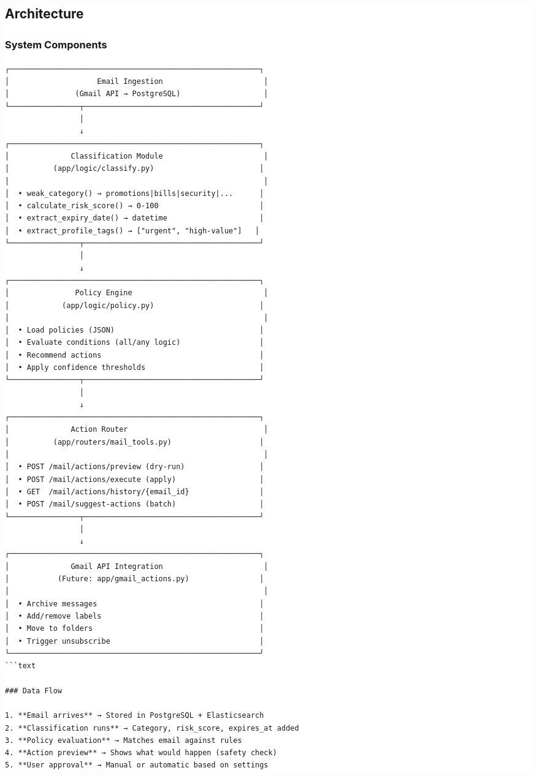 
## Architecture

### System Components

```text
┌─────────────────────────────────────────────────────────┐
│                    Email Ingestion                       │
│               (Gmail API → PostgreSQL)                   │
└────────────────┬────────────────────────────────────────┘
                 │
                 ↓
┌─────────────────────────────────────────────────────────┐
│              Classification Module                       │
│          (app/logic/classify.py)                        │
│                                                          │
│  • weak_category() → promotions|bills|security|...      │
│  • calculate_risk_score() → 0-100                       │
│  • extract_expiry_date() → datetime                     │
│  • extract_profile_tags() → ["urgent", "high-value"]   │
└────────────────┬────────────────────────────────────────┘
                 │
                 ↓
┌─────────────────────────────────────────────────────────┐
│               Policy Engine                              │
│            (app/logic/policy.py)                        │
│                                                          │
│  • Load policies (JSON)                                 │
│  • Evaluate conditions (all/any logic)                  │
│  • Recommend actions                                    │
│  • Apply confidence thresholds                          │
└────────────────┬────────────────────────────────────────┘
                 │
                 ↓
┌─────────────────────────────────────────────────────────┐
│              Action Router                               │
│          (app/routers/mail_tools.py)                    │
│                                                          │
│  • POST /mail/actions/preview (dry-run)                 │
│  • POST /mail/actions/execute (apply)                   │
│  • GET  /mail/actions/history/{email_id}                │
│  • POST /mail/suggest-actions (batch)                   │
└────────────────┬────────────────────────────────────────┘
                 │
                 ↓
┌─────────────────────────────────────────────────────────┐
│              Gmail API Integration                       │
│           (Future: app/gmail_actions.py)                │
│                                                          │
│  • Archive messages                                     │
│  • Add/remove labels                                    │
│  • Move to folders                                      │
│  • Trigger unsubscribe                                  │
└─────────────────────────────────────────────────────────┘
```text

### Data Flow

1. **Email arrives** → Stored in PostgreSQL + Elasticsearch
2. **Classification runs** → Category, risk_score, expires_at added
3. **Policy evaluation** → Matches email against rules
4. **Action preview** → Shows what would happen (safety check)
5. **User approval** → Manual or automatic based on settings
```